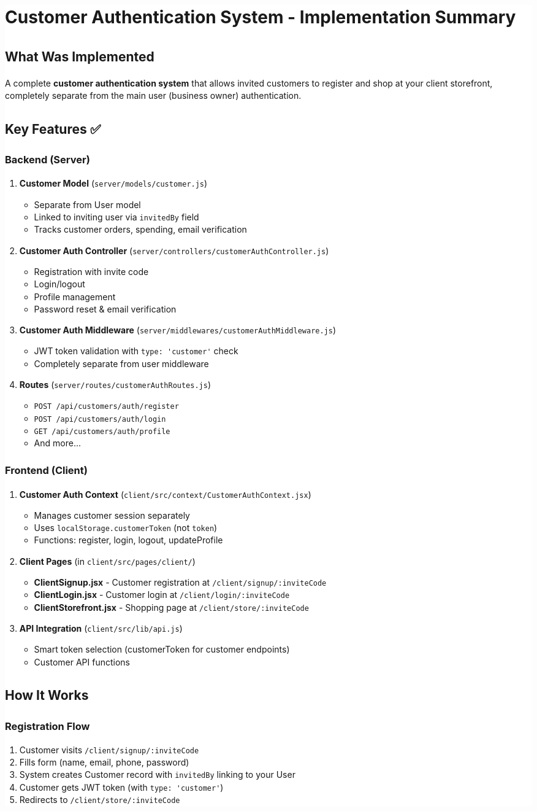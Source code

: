 # Customer Authentication System - Implementation Summary

## What Was Implemented

A complete **customer authentication system** that allows invited customers to register and shop at your client storefront, completely separate from the main user (business owner) authentication.

## Key Features ✅

### Backend (Server)

1. **Customer Model** (`server/models/customer.js`)
   - Separate from User model
   - Linked to inviting user via `invitedBy` field
   - Tracks customer orders, spending, email verification

2. **Customer Auth Controller** (`server/controllers/customerAuthController.js`)
   - Registration with invite code
   - Login/logout
   - Profile management
   - Password reset & email verification

3. **Customer Auth Middleware** (`server/middlewares/customerAuthMiddleware.js`)
   - JWT token validation with `type: 'customer'` check
   - Completely separate from user middleware

4. **Routes** (`server/routes/customerAuthRoutes.js`)
   - `POST /api/customers/auth/register`
   - `POST /api/customers/auth/login`
   - `GET /api/customers/auth/profile`
   - And more...

### Frontend (Client)

1. **Customer Auth Context** (`client/src/context/CustomerAuthContext.jsx`)
   - Manages customer session separately
   - Uses `localStorage.customerToken` (not `token`)
   - Functions: register, login, logout, updateProfile

2. **Client Pages** (in `client/src/pages/client/`)
   - **ClientSignup.jsx** - Customer registration at `/client/signup/:inviteCode`
   - **ClientLogin.jsx** - Customer login at `/client/login/:inviteCode`
   - **ClientStorefront.jsx** - Shopping page at `/client/store/:inviteCode`

3. **API Integration** (`client/src/lib/api.js`)
   - Smart token selection (customerToken for customer endpoints)
   - Customer API functions

## How It Works

### Registration Flow
1. Customer visits `/client/signup/:inviteCode`
2. Fills form (name, email, phone, password)
3. System creates Customer record with `invitedBy` linking to your User
4. Customer gets JWT token (with `type: 'customer'`)
5. Redirects to `/client/store/:inviteCode`
